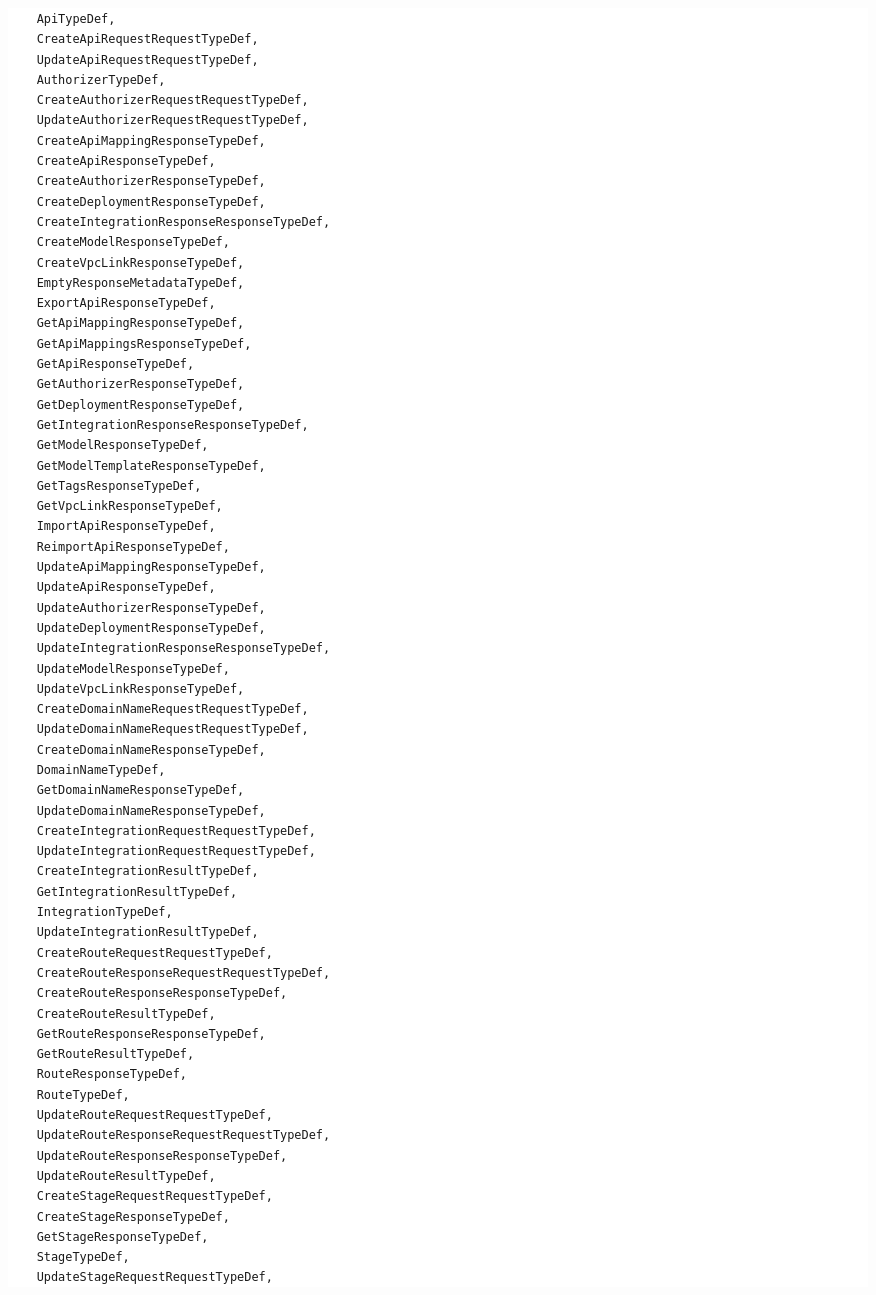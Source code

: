 ```python
    ApiTypeDef,
    CreateApiRequestRequestTypeDef,
    UpdateApiRequestRequestTypeDef,
    AuthorizerTypeDef,
    CreateAuthorizerRequestRequestTypeDef,
    UpdateAuthorizerRequestRequestTypeDef,
    CreateApiMappingResponseTypeDef,
    CreateApiResponseTypeDef,
    CreateAuthorizerResponseTypeDef,
    CreateDeploymentResponseTypeDef,
    CreateIntegrationResponseResponseTypeDef,
    CreateModelResponseTypeDef,
    CreateVpcLinkResponseTypeDef,
    EmptyResponseMetadataTypeDef,
    ExportApiResponseTypeDef,
    GetApiMappingResponseTypeDef,
    GetApiMappingsResponseTypeDef,
    GetApiResponseTypeDef,
    GetAuthorizerResponseTypeDef,
    GetDeploymentResponseTypeDef,
    GetIntegrationResponseResponseTypeDef,
    GetModelResponseTypeDef,
    GetModelTemplateResponseTypeDef,
    GetTagsResponseTypeDef,
    GetVpcLinkResponseTypeDef,
    ImportApiResponseTypeDef,
    ReimportApiResponseTypeDef,
    UpdateApiMappingResponseTypeDef,
    UpdateApiResponseTypeDef,
    UpdateAuthorizerResponseTypeDef,
    UpdateDeploymentResponseTypeDef,
    UpdateIntegrationResponseResponseTypeDef,
    UpdateModelResponseTypeDef,
    UpdateVpcLinkResponseTypeDef,
    CreateDomainNameRequestRequestTypeDef,
    UpdateDomainNameRequestRequestTypeDef,
    CreateDomainNameResponseTypeDef,
    DomainNameTypeDef,
    GetDomainNameResponseTypeDef,
    UpdateDomainNameResponseTypeDef,
    CreateIntegrationRequestRequestTypeDef,
    UpdateIntegrationRequestRequestTypeDef,
    CreateIntegrationResultTypeDef,
    GetIntegrationResultTypeDef,
    IntegrationTypeDef,
    UpdateIntegrationResultTypeDef,
    CreateRouteRequestRequestTypeDef,
    CreateRouteResponseRequestRequestTypeDef,
    CreateRouteResponseResponseTypeDef,
    CreateRouteResultTypeDef,
    GetRouteResponseResponseTypeDef,
    GetRouteResultTypeDef,
    RouteResponseTypeDef,
    RouteTypeDef,
    UpdateRouteRequestRequestTypeDef,
    UpdateRouteResponseRequestRequestTypeDef,
    UpdateRouteResponseResponseTypeDef,
    UpdateRouteResultTypeDef,
    CreateStageRequestRequestTypeDef,
    CreateStageResponseTypeDef,
    GetStageResponseTypeDef,
    StageTypeDef,
    UpdateStageRequestRequestTypeDef,
```